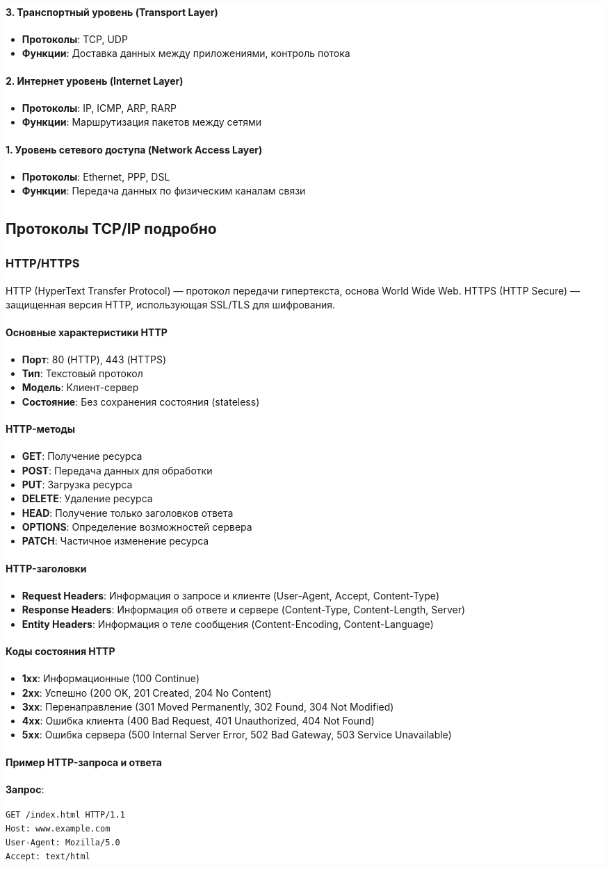 #### 3. Транспортный уровень (Transport Layer)
- **Протоколы**: TCP, UDP
- **Функции**: Доставка данных между приложениями, контроль потока

#### 2. Интернет уровень (Internet Layer)
- **Протоколы**: IP, ICMP, ARP, RARP
- **Функции**: Маршрутизация пакетов между сетями

#### 1. Уровень сетевого доступа (Network Access Layer)
- **Протоколы**: Ethernet, PPP, DSL
- **Функции**: Передача данных по физическим каналам связи

## Протоколы TCP/IP подробно

### HTTP/HTTPS

HTTP (HyperText Transfer Protocol) — протокол передачи гипертекста, основа World Wide Web.
HTTPS (HTTP Secure) — защищенная версия HTTP, использующая SSL/TLS для шифрования.

#### Основные характеристики HTTP
- **Порт**: 80 (HTTP), 443 (HTTPS)
- **Тип**: Текстовый протокол
- **Модель**: Клиент-сервер
- **Состояние**: Без сохранения состояния (stateless)

#### HTTP-методы
- **GET**: Получение ресурса
- **POST**: Передача данных для обработки
- **PUT**: Загрузка ресурса
- **DELETE**: Удаление ресурса
- **HEAD**: Получение только заголовков ответа
- **OPTIONS**: Определение возможностей сервера
- **PATCH**: Частичное изменение ресурса

#### HTTP-заголовки
- **Request Headers**: Информация о запросе и клиенте (User-Agent, Accept, Content-Type)
- **Response Headers**: Информация об ответе и сервере (Content-Type, Content-Length, Server)
- **Entity Headers**: Информация о теле сообщения (Content-Encoding, Content-Language)

#### Коды состояния HTTP
- **1xx**: Информационные (100 Continue)
- **2xx**: Успешно (200 OK, 201 Created, 204 No Content)
- **3xx**: Перенаправление (301 Moved Permanently, 302 Found, 304 Not Modified)
- **4xx**: Ошибка клиента (400 Bad Request, 401 Unauthorized, 404 Not Found)
- **5xx**: Ошибка сервера (500 Internal Server Error, 502 Bad Gateway, 503 Service Unavailable)

#### Пример HTTP-запроса и ответа

**Запрос**:
```
GET /index.html HTTP/1.1
Host: www.example.com
User-Agent: Mozilla/5.0
Accept: text/html
```
